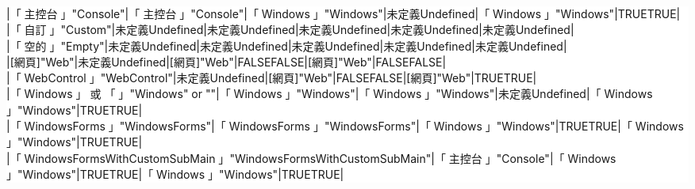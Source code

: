 |<span data-ttu-id="75bc9-139">「 主控台 」</span><span class="sxs-lookup"><span data-stu-id="75bc9-139">"Console"</span></span>|<span data-ttu-id="75bc9-140">「 主控台 」</span><span class="sxs-lookup"><span data-stu-id="75bc9-140">"Console"</span></span>|<span data-ttu-id="75bc9-141">「 Windows 」</span><span class="sxs-lookup"><span data-stu-id="75bc9-141">"Windows"</span></span>|<span data-ttu-id="75bc9-142">未定義</span><span class="sxs-lookup"><span data-stu-id="75bc9-142">Undefined</span></span>|<span data-ttu-id="75bc9-143">「 Windows 」</span><span class="sxs-lookup"><span data-stu-id="75bc9-143">"Windows"</span></span>|<span data-ttu-id="75bc9-144">TRUE</span><span class="sxs-lookup"><span data-stu-id="75bc9-144">TRUE</span></span>|  
|<span data-ttu-id="75bc9-145">「 自訂 」</span><span class="sxs-lookup"><span data-stu-id="75bc9-145">"Custom"</span></span>|<span data-ttu-id="75bc9-146">未定義</span><span class="sxs-lookup"><span data-stu-id="75bc9-146">Undefined</span></span>|<span data-ttu-id="75bc9-147">未定義</span><span class="sxs-lookup"><span data-stu-id="75bc9-147">Undefined</span></span>|<span data-ttu-id="75bc9-148">未定義</span><span class="sxs-lookup"><span data-stu-id="75bc9-148">Undefined</span></span>|<span data-ttu-id="75bc9-149">未定義</span><span class="sxs-lookup"><span data-stu-id="75bc9-149">Undefined</span></span>|<span data-ttu-id="75bc9-150">未定義</span><span class="sxs-lookup"><span data-stu-id="75bc9-150">Undefined</span></span>|  
|<span data-ttu-id="75bc9-151">「 空的 」</span><span class="sxs-lookup"><span data-stu-id="75bc9-151">"Empty"</span></span>|<span data-ttu-id="75bc9-152">未定義</span><span class="sxs-lookup"><span data-stu-id="75bc9-152">Undefined</span></span>|<span data-ttu-id="75bc9-153">未定義</span><span class="sxs-lookup"><span data-stu-id="75bc9-153">Undefined</span></span>|<span data-ttu-id="75bc9-154">未定義</span><span class="sxs-lookup"><span data-stu-id="75bc9-154">Undefined</span></span>|<span data-ttu-id="75bc9-155">未定義</span><span class="sxs-lookup"><span data-stu-id="75bc9-155">Undefined</span></span>|<span data-ttu-id="75bc9-156">未定義</span><span class="sxs-lookup"><span data-stu-id="75bc9-156">Undefined</span></span>|  
|<span data-ttu-id="75bc9-157">[網頁]</span><span class="sxs-lookup"><span data-stu-id="75bc9-157">"Web"</span></span>|<span data-ttu-id="75bc9-158">未定義</span><span class="sxs-lookup"><span data-stu-id="75bc9-158">Undefined</span></span>|<span data-ttu-id="75bc9-159">[網頁]</span><span class="sxs-lookup"><span data-stu-id="75bc9-159">"Web"</span></span>|<span data-ttu-id="75bc9-160">FALSE</span><span class="sxs-lookup"><span data-stu-id="75bc9-160">FALSE</span></span>|<span data-ttu-id="75bc9-161">[網頁]</span><span class="sxs-lookup"><span data-stu-id="75bc9-161">"Web"</span></span>|<span data-ttu-id="75bc9-162">FALSE</span><span class="sxs-lookup"><span data-stu-id="75bc9-162">FALSE</span></span>|  
|<span data-ttu-id="75bc9-163">「 WebControl 」</span><span class="sxs-lookup"><span data-stu-id="75bc9-163">"WebControl"</span></span>|<span data-ttu-id="75bc9-164">未定義</span><span class="sxs-lookup"><span data-stu-id="75bc9-164">Undefined</span></span>|<span data-ttu-id="75bc9-165">[網頁]</span><span class="sxs-lookup"><span data-stu-id="75bc9-165">"Web"</span></span>|<span data-ttu-id="75bc9-166">FALSE</span><span class="sxs-lookup"><span data-stu-id="75bc9-166">FALSE</span></span>|<span data-ttu-id="75bc9-167">[網頁]</span><span class="sxs-lookup"><span data-stu-id="75bc9-167">"Web"</span></span>|<span data-ttu-id="75bc9-168">TRUE</span><span class="sxs-lookup"><span data-stu-id="75bc9-168">TRUE</span></span>|  
|<span data-ttu-id="75bc9-169">「 Windows 」 或 「 」</span><span class="sxs-lookup"><span data-stu-id="75bc9-169">"Windows" or ""</span></span>|<span data-ttu-id="75bc9-170">「 Windows 」</span><span class="sxs-lookup"><span data-stu-id="75bc9-170">"Windows"</span></span>|<span data-ttu-id="75bc9-171">「 Windows 」</span><span class="sxs-lookup"><span data-stu-id="75bc9-171">"Windows"</span></span>|<span data-ttu-id="75bc9-172">未定義</span><span class="sxs-lookup"><span data-stu-id="75bc9-172">Undefined</span></span>|<span data-ttu-id="75bc9-173">「 Windows 」</span><span class="sxs-lookup"><span data-stu-id="75bc9-173">"Windows"</span></span>|<span data-ttu-id="75bc9-174">TRUE</span><span class="sxs-lookup"><span data-stu-id="75bc9-174">TRUE</span></span>|  
|<span data-ttu-id="75bc9-175">「 WindowsForms 」</span><span class="sxs-lookup"><span data-stu-id="75bc9-175">"WindowsForms"</span></span>|<span data-ttu-id="75bc9-176">「 WindowsForms 」</span><span class="sxs-lookup"><span data-stu-id="75bc9-176">"WindowsForms"</span></span>|<span data-ttu-id="75bc9-177">「 Windows 」</span><span class="sxs-lookup"><span data-stu-id="75bc9-177">"Windows"</span></span>|<span data-ttu-id="75bc9-178">TRUE</span><span class="sxs-lookup"><span data-stu-id="75bc9-178">TRUE</span></span>|<span data-ttu-id="75bc9-179">「 Windows 」</span><span class="sxs-lookup"><span data-stu-id="75bc9-179">"Windows"</span></span>|<span data-ttu-id="75bc9-180">TRUE</span><span class="sxs-lookup"><span data-stu-id="75bc9-180">TRUE</span></span>|  
|<span data-ttu-id="75bc9-181">「 WindowsFormsWithCustomSubMain 」</span><span class="sxs-lookup"><span data-stu-id="75bc9-181">"WindowsFormsWithCustomSubMain"</span></span>|<span data-ttu-id="75bc9-182">「 主控台 」</span><span class="sxs-lookup"><span data-stu-id="75bc9-182">"Console"</span></span>|<span data-ttu-id="75bc9-183">「 Windows 」</span><span class="sxs-lookup"><span data-stu-id="75bc9-183">"Windows"</span></span>|<span data-ttu-id="75bc9-184">TRUE</span><span class="sxs-lookup"><span data-stu-id="75bc9-184">TRUE</span></span>|<span data-ttu-id="75bc9-185">「 Windows 」</span><span class="sxs-lookup"><span data-stu-id="75bc9-185">"Windows"</span></span>|<span data-ttu-id="75bc9-186">TRUE</span><span class="sxs-lookup"><span data-stu-id="75bc9-186">TRUE</span></span>|  
  